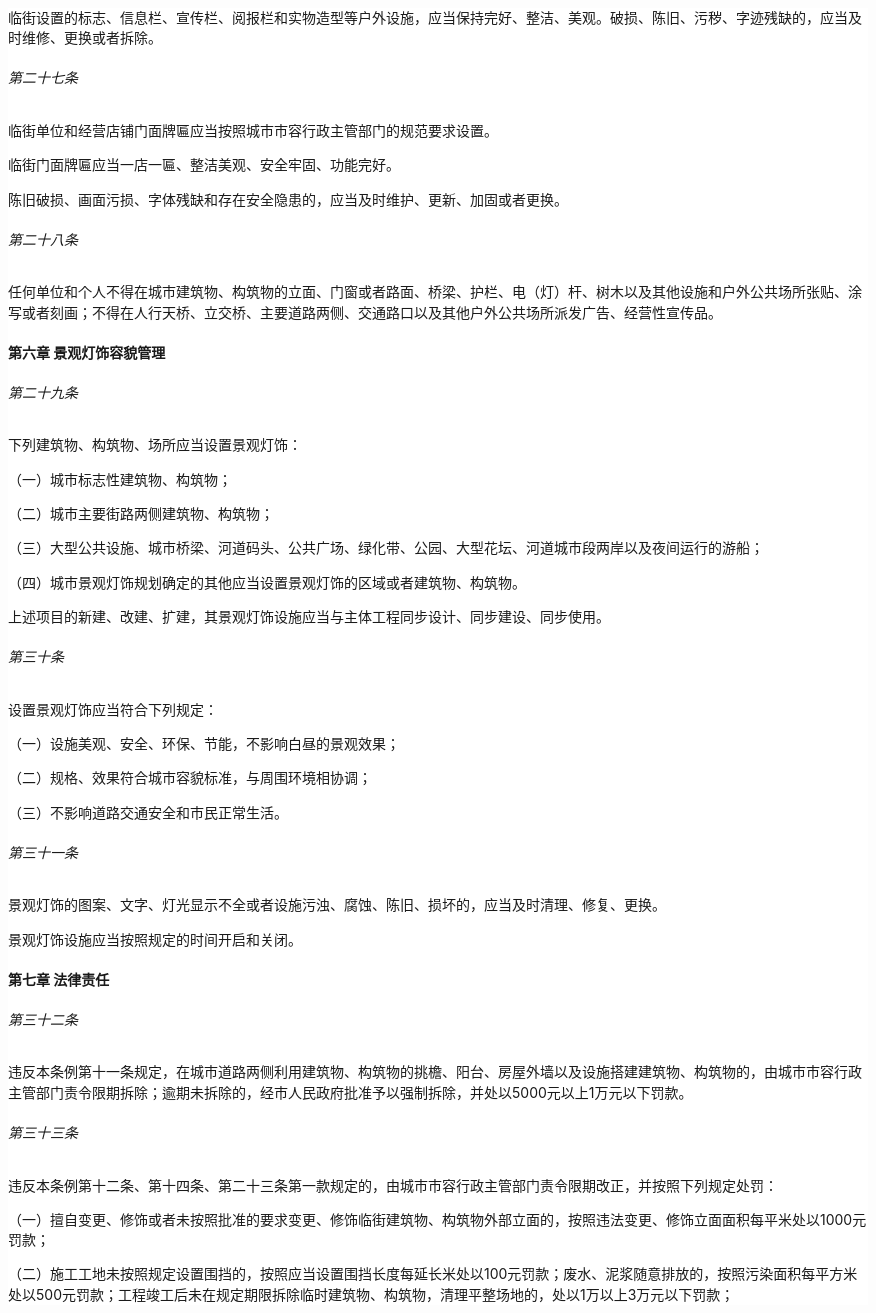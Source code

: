 临街设置的标志、信息栏、宣传栏、阅报栏和实物造型等户外设施，应当保持完好、整洁、美观。破损、陈旧、污秽、字迹残缺的，应当及时维修、更换或者拆除。

###### 第二十七条

临街单位和经营店铺门面牌匾应当按照城市市容行政主管部门的规范要求设置。

临街门面牌匾应当一店一匾、整洁美观、安全牢固、功能完好。

陈旧破损、画面污损、字体残缺和存在安全隐患的，应当及时维护、更新、加固或者更换。

###### 第二十八条

任何单位和个人不得在城市建筑物、构筑物的立面、门窗或者路面、桥梁、护栏、电（灯）杆、树木以及其他设施和户外公共场所张贴、涂写或者刻画；不得在人行天桥、立交桥、主要道路两侧、交通路口以及其他户外公共场所派发广告、经营性宣传品。

#### 第六章 景观灯饰容貌管理

###### 第二十九条

下列建筑物、构筑物、场所应当设置景观灯饰：

（一）城市标志性建筑物、构筑物；

（二）城市主要街路两侧建筑物、构筑物；

（三）大型公共设施、城市桥梁、河道码头、公共广场、绿化带、公园、大型花坛、河道城市段两岸以及夜间运行的游船；

（四）城市景观灯饰规划确定的其他应当设置景观灯饰的区域或者建筑物、构筑物。

上述项目的新建、改建、扩建，其景观灯饰设施应当与主体工程同步设计、同步建设、同步使用。

###### 第三十条

设置景观灯饰应当符合下列规定：

（一）设施美观、安全、环保、节能，不影响白昼的景观效果；

（二）规格、效果符合城市容貌标准，与周围环境相协调；

（三）不影响道路交通安全和市民正常生活。

###### 第三十一条

景观灯饰的图案、文字、灯光显示不全或者设施污浊、腐蚀、陈旧、损坏的，应当及时清理、修复、更换。

景观灯饰设施应当按照规定的时间开启和关闭。

#### 第七章 法律责任

###### 第三十二条

违反本条例第十一条规定，在城市道路两侧利用建筑物、构筑物的挑檐、阳台、房屋外墙以及设施搭建建筑物、构筑物的，由城市市容行政主管部门责令限期拆除；逾期未拆除的，经市人民政府批准予以强制拆除，并处以5000元以上1万元以下罚款。

###### 第三十三条

违反本条例第十二条、第十四条、第二十三条第一款规定的，由城市市容行政主管部门责令限期改正，并按照下列规定处罚：

（一）擅自变更、修饰或者未按照批准的要求变更、修饰临街建筑物、构筑物外部立面的，按照违法变更、修饰立面面积每平米处以1000元罚款；

（二）施工工地未按照规定设置围挡的，按照应当设置围挡长度每延长米处以100元罚款；废水、泥浆随意排放的，按照污染面积每平方米处以500元罚款；工程竣工后未在规定期限拆除临时建筑物、构筑物，清理平整场地的，处以1万以上3万元以下罚款；
